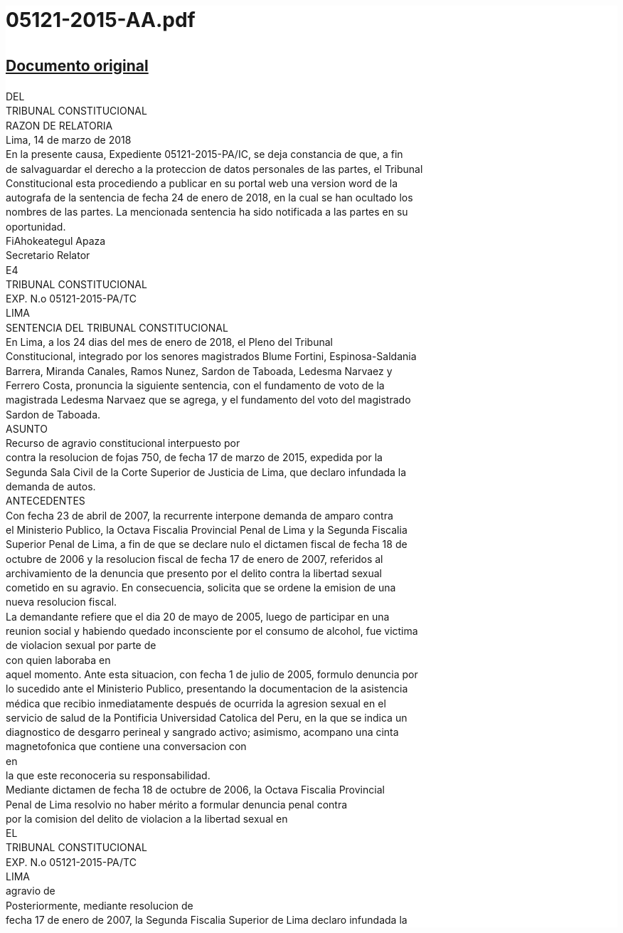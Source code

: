 
05121-2015-AA.pdf
=================
  
[Documento original](https://tc.gob.pe/jurisprudencia/2018/05121-2015-AA.pdf)  
---  
DEL  
TRIBUNAL CONSTITUCIONAL  
RAZON DE RELATORIA  
Lima, 14 de marzo de 2018  
En la presente causa, Expediente 05121-2015-PA/IC, se deja constancia de que, a fin  
de salvaguardar el derecho a la proteccion de datos personales de las partes, el Tribunal  
Constitucional esta procediendo a publicar en su portal web una version word de la  
autografa de la sentencia de fecha 24 de enero de 2018, en la cual se han ocultado los  
nombres de las partes. La mencionada sentencia ha sido notificada a las partes en su  
oportunidad.  
FiAhokeategul Apaza  
Secretario Relator  
E4  
TRIBUNAL CONSTITUCIONAL  
EXP. N.o 05121-2015-PA/TC  
LIMA  
SENTENCIA DEL TRIBUNAL CONSTITUCIONAL  
En Lima, a los 24 dias del mes de enero de 2018, el Pleno del Tribunal  
Constitucional, integrado por los senores magistrados Blume Fortini, Espinosa-Saldania  
Barrera, Miranda Canales, Ramos Nunez, Sardon de Taboada, Ledesma Narvaez y  
Ferrero Costa, pronuncia la siguiente sentencia, con el fundamento de voto de la  
magistrada Ledesma Narvaez que se agrega, y el fundamento del voto del magistrado  
Sardon de Taboada.  
ASUNTO  
Recurso de agravio constitucional interpuesto por  
contra la resolucion de fojas 750, de fecha 17 de marzo de 2015, expedida por la  
Segunda Sala Civil de la Corte Superior de Justicia de Lima, que declaro infundada la  
demanda de autos.  
ANTECEDENTES  
Con fecha 23 de abril de 2007, la recurrente interpone demanda de amparo contra  
el Ministerio Publico, la Octava Fiscalia Provincial Penal de Lima y la Segunda Fiscalia  
Superior Penal de Lima, a fin de que se declare nulo el dictamen fiscal de fecha 18 de  
octubre de 2006 y la resolucion fiscal de fecha 17 de enero de 2007, referidos al  
archivamiento de la denuncia que presento por el delito contra la libertad sexual  
cometido en su agravio. En consecuencia, solicita que se ordene la emision de una  
nueva resolucion fiscal.  
La demandante refiere que el dia 20 de mayo de 2005, luego de participar en una  
reunion social y habiendo quedado inconsciente por el consumo de alcohol, fue victima  
de violacion sexual por parte de  
con quien laboraba en  
aquel momento. Ante esta situacion, con fecha 1 de julio de 2005, formulo denuncia por  
lo sucedido ante el Ministerio Publico, presentando la documentacion de la asistencia  
médica que recibio inmediatamente después de ocurrida la agresion sexual en el  
servicio de salud de la Pontificia Universidad Catolica del Peru, en la que se indica un  
diagnostico de desgarro perineal y sangrado activo; asimismo, acompano una cinta  
magnetofonica que contiene una conversacion con  
en  
la que este reconoceria su responsabilidad.  
Mediante dictamen de fecha 18 de octubre de 2006, la Octava Fiscalia Provincial  
Penal de Lima resolvio no haber mérito a formular denuncia penal contra  
por la comision del delito de violacion a la libertad sexual en  
EL  
TRIBUNAL CONSTITUCIONAL  
EXP. N.o 05121-2015-PA/TC  
LIMA  
agravio de  
Posteriormente, mediante resolucion de  
fecha 17 de enero de 2007, la Segunda Fiscalia Superior de Lima declaro infundada la  